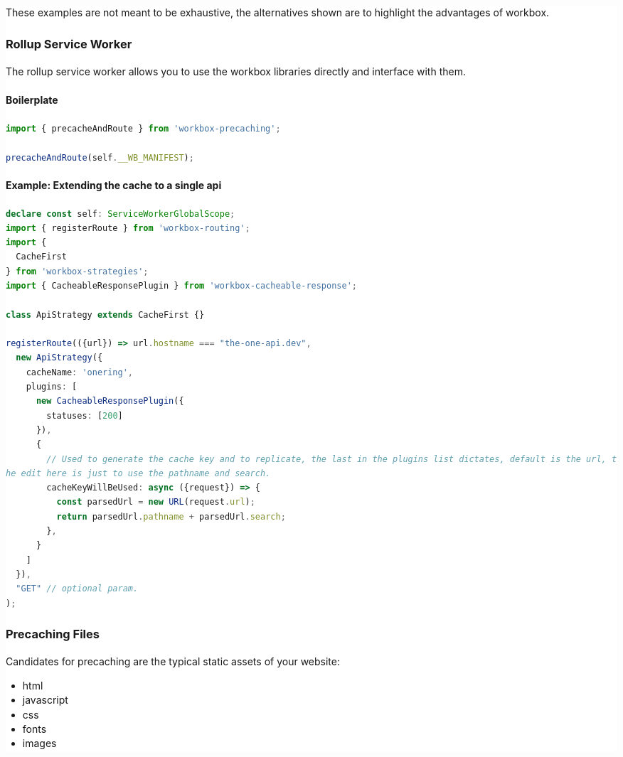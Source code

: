 These examples are not meant to be exhaustive, the alternatives shown are to highlight the advantages of workbox.

### Rollup Service Worker

The rollup service worker allows you to use the workbox libraries directly and interface with them.

#### Boilerplate

```typescript
import { precacheAndRoute } from 'workbox-precaching';

precacheAndRoute(self.__WB_MANIFEST);
```

#### Example: Extending the cache to a single api

```typescript
declare const self: ServiceWorkerGlobalScope;
import { registerRoute } from 'workbox-routing';
import {
  CacheFirst
} from 'workbox-strategies';
import { CacheableResponsePlugin } from 'workbox-cacheable-response';

class ApiStrategy extends CacheFirst {}

registerRoute(({url}) => url.hostname === "the-one-api.dev",
  new ApiStrategy({
    cacheName: 'onering',
    plugins: [
      new CacheableResponsePlugin({
        statuses: [200]
      }),
      {
        // Used to generate the cache key and to replicate, the last in the plugins list dictates, default is the url, the edit here is just to use the pathname and search.
        cacheKeyWillBeUsed: async ({request}) => {
          const parsedUrl = new URL(request.url);
          return parsedUrl.pathname + parsedUrl.search;
        },
      }
    ]
  }),
  "GET" // optional param.
);
```

### Precaching Files

Candidates for precaching are the typical static assets of your website:

- html
- javascript
- css
- fonts
- images
